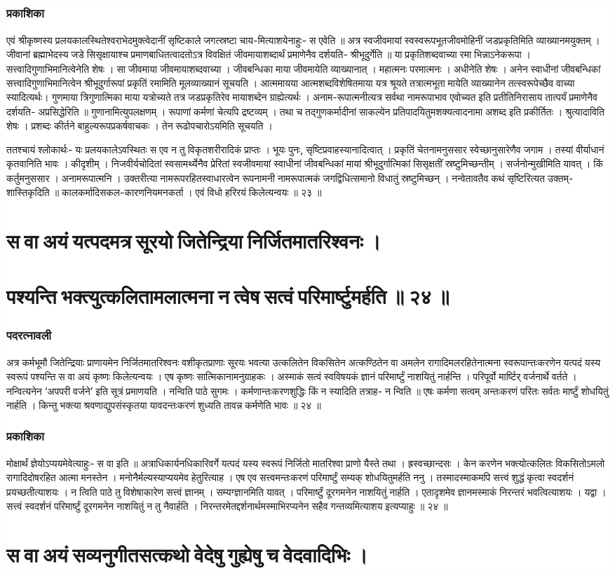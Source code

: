 ### **प्रकाशिका**

एवं श्रीकृष्णस्य प्रलयकालस्थितेश्वराभेदमुक्त्वेदानीं सृष्टिकाले जगत्स्रष्टा चाय-मित्याशयेनाहुः- स एवेति ॥ अत्र स्वजीवमायां स्वस्वरूपभूतजीवमोहिनीं जडप्रकृतिमिति व्याख्यानमयुक्तम् । जीवानां ब्रह्माभेदस्य जडे सिसृक्षायाश्च प्रमाणबाधितत्वादतोऽत्र विवक्षितं जीवमायाशब्दार्थं प्रमाणेनैव दर्शयति- श्रीभूदुर्गेति ॥ या प्रकृतिशब्दवाच्या रमा भिन्नाऽनेकरूपा । सत्त्वादिगुणाभिमानित्वेनेति शेषः । सा जीवमाया जीवमायाशब्दवाच्या । जीवबन्धिका माया जीवमायेति व्याख्यानात् । महात्मनः परमात्मनः । अधीनेति शेषः । अनेन स्वाधीनां जीवबन्धिकां सत्त्वादिगुणाभिमानित्वेन श्रीभूदुर्गारूपां प्रकृतिं रमामिति मूलव्याख्यानं सूचयति । आत्ममायया आत्मशब्दविशेषितमाया यत्र श्रूयते तत्रात्मभूता मायेति व्याख्यानेन तत्स्वरूपेच्छैव वाच्या स्यादित्यर्थः। गुणमाया त्रिगुणात्मिका माया यत्रोच्यते तत्र जडप्रकृतिरेव मायाशब्देन ग्राह्येत्यर्थः । अनाम-रूपात्मनीत्यत्र सर्वथा नामरूपाभाव एवोच्यत इति प्रतीतिनिरासाय तात्पर्यं प्रमाणेनैव दर्शयति- अप्रसिद्धेरिति ॥ गुणानामित्युपलक्षणम् । रूपाणां कर्मणां चेत्यपि द्रष्टव्यम् । तथा च तद्गुणकर्मादीनां साकल्येन प्रतिपादयितुमशक्यत्वादनामा अशब्द इति प्रकीर्तितः । श्रुत्यादाविति शेषः । प्रशब्दः कीर्तने बाहुल्यरूपप्रकर्षवाचकः । तेन रूढोपचारोऽयमिति सूचयति ।

ततश्चायं श्लोकार्थः- यः प्रलयकालेऽवस्थितः स एव न तु विकृतशरीरादिकं प्राप्तः । भूयः पुनः, सृष्टिप्रवाहस्यानादित्वात् । प्रकृतिं चेतनामनुससार स्वेच्छानुसारेणैव जगाम । तस्यां वीर्याधानं कृतवानिति भावः । कीदृशीम् । निजवीर्यचोदितां स्वसामर्थ्येनैव प्रेरितां स्वजीवमायां स्वाधीनां जीवबन्धिकां मायां श्रीभूदुर्गात्मिकां सिसृक्षतीं स्रष्टुमिच्छन्तीम् । सर्जनोन्मुखीमिति यावत् । किं कर्तुमनुससार । अनामरूपात्मनि । उक्तरीत्या नामरूपरहितस्वाधारत्वेन रूपनामनी नामरूपात्मकं जगद्विधित्समानो विधातुं स्रष्टुमिच्छन् । नन्वेतावतैव कथं सृष्टिरित्यत उक्तम्- शास्तिकृदिति ॥ कालकर्मादिसकल-कारणनियमनकर्ता । एवं विधो हरिरयं किलेत्यन्वयः ॥ २३ ॥

# स वा अयं यत्पदमत्र सूरयो जितेन्द्रिया निर्जितमातरिश्वनः ।

# पश्यन्ति भक्त्युत्कलितामलात्मना न त्वेष सत्वं परिमार्ष्टुमर्हति ॥ २४ ॥

### **पदरत्नावली**

अत्र कर्मभूमौ जितेन्द्रियाः प्राणायमेन निर्जितमातरिश्वनः वशीकृतप्राणाः सूरयः भवत्या उत्कलितेन विकसितेन अत्कण्ठितेन वा अमलेन रागादिमलरहितेनात्मना स्वरूपान्तःकरणेन यत्पदं यस्य स्वरूपं पश्यन्ति स वा अयं कृष्णः किलेत्यन्वयः । एष कृष्णः सात्मिकानामनुग्राहकः । अस्माकं सत्वं स्वविषयकं ज्ञानं परिमार्ष्टुं नाशयितुं नार्हन्ति । परिपूर्वो मार्ष्टिर् वर्जनार्थे वर्तते । नन्वित्यनेन ‘अपपरी वर्जने’ इति सूत्रं प्रमाणयति । नन्विति पाठे सुगमः । कर्मणान्तःकरणशुद्धिः किं न स्यादिति तत्राह- न न्विति ॥ एषः कर्मणा सत्वम् अन्तःकरणं परितः सर्वतः मार्ष्टुं शोधयितुं नार्हति । किन्तु भक्त्या श्रवणाद्युपसंस्कृतया यावदन्तःकरणं शुध्यति तावन्न कर्मणेति भावः ॥ २४ ॥

### **प्रकाशिका**

मोक्षार्थं ज्ञेयोऽप्ययमेवेत्याहुः- स वा इति ॥ अत्राधिकार्यनधिकारिवर्गे यत्पदं यस्य स्वरूपं निर्जितो मातरिश्वा प्राणो यैस्ते तथा । ह्रस्वच्छान्दसः । केन करणेन भक्त्योत्कलितः विकसितोऽमलो रागादिदोषरहित आत्मा मनस्तेन । मनोनैर्मल्यस्याप्ययमेव हेतुरित्याह । एष एव सत्त्वमन्तःकरणं परिमार्ष्टुं सम्यक् शोधयितुमर्हति ननु । तस्मादस्माकमपि सत्त्वं शुद्धं कृत्वा स्वदर्शनं प्रयच्छतीत्याशयः । न त्विति पाठे तु विशेषाकारेण सत्त्वं ज्ञानम् । सम्यग्ज्ञानमिति यावत् । परिमार्ष्टुं दूरगमनेन नाशयितुं नार्हति । एतादृशमेव ज्ञानमस्माकं निरन्तरं भवत्वित्याशयः । यद्वा । सत्त्वं स्वदर्शनं परिमार्ष्टुं दूरगमनेन नाशयितुं न तु नैवार्हति । निरन्तरमेतद्दर्शनार्थमस्माभिरप्यनेन सहैव गन्तव्यमित्याशय इत्यप्याहुः ॥ २४ ॥

# स वा अयं सव्यनुगीतसत्कथो वेदेषु गुह्येषु च वेदवादिभिः ।
